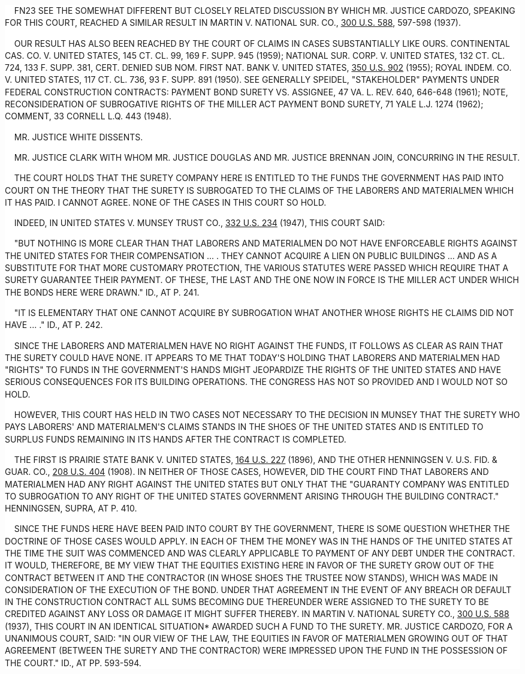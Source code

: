     FN23  SEE THE SOMEWHAT DIFFERENT BUT CLOSELY RELATED DISCUSSION BY WHICH MR. JUSTICE CARDOZO, SPEAKING FOR THIS COURT, REACHED A SIMILAR RESULT IN MARTIN V. NATIONAL SUR.  CO., [300 U.S. 588][/us/courts/scotus/usReporter/300/588], 597-598 (1937).

    OUR RESULT HAS ALSO BEEN REACHED BY THE COURT OF CLAIMS IN CASES SUBSTANTIALLY LIKE OURS.  CONTINENTAL CAS. CO. V. UNITED STATES, 145 CT. CL. 99, 169 F. SUPP. 945 (1959); NATIONAL SUR.  CORP. V. UNITED STATES, 132 CT. CL. 724, 133 F. SUPP. 381, CERT. DENIED SUB NOM. FIRST NAT.  BANK V. UNITED STATES, [350 U.S. 902][/us/courts/scotus/usReporter/350/902] (1955); ROYAL INDEM.  CO. V. UNITED STATES, 117 CT. CL.  736, 93 F. SUPP. 891 (1950).  SEE GENERALLY SPEIDEL, "STAKEHOLDER" PAYMENTS UNDER FEDERAL CONSTRUCTION CONTRACTS: PAYMENT BOND SURETY VS. ASSIGNEE, 47 VA. L. REV. 640, 646-648 (1961); NOTE, RECONSIDERATION OF SUBROGATIVE RIGHTS OF THE MILLER ACT PAYMENT BOND SURETY, 71 YALE L.J. 1274 (1962); COMMENT, 33 CORNELL L.Q. 443 (1948).

    MR. JUSTICE WHITE DISSENTS.

    MR. JUSTICE CLARK WITH WHOM MR. JUSTICE DOUGLAS AND MR. JUSTICE BRENNAN JOIN, CONCURRING IN THE RESULT.

    THE COURT HOLDS THAT THE SURETY COMPANY HERE IS ENTITLED TO THE FUNDS THE GOVERNMENT HAS PAID INTO COURT ON THE THEORY THAT THE SURETY IS SUBROGATED TO THE CLAIMS OF THE LABORERS AND MATERIALMEN WHICH IT HAS PAID.  I CANNOT AGREE.  NONE OF THE CASES IN THIS COURT SO HOLD.

    INDEED, IN UNITED STATES V. MUNSEY TRUST CO., [332 U.S. 234][/us/courts/scotus/usReporter/332/234] (1947), THIS COURT SAID:

    "BUT NOTHING IS MORE CLEAR THAN THAT LABORERS AND MATERIALMEN DO NOT HAVE ENFORCEABLE RIGHTS AGAINST THE UNITED STATES FOR THEIR COMPENSATION  ...  .  THEY CANNOT ACQUIRE A LIEN ON PUBLIC BUILDINGS ...  AND AS A SUBSTITUTE FOR THAT MORE CUSTOMARY PROTECTION, THE VARIOUS STATUTES WERE PASSED WHICH REQUIRE THAT A SURETY GUARANTEE THEIR PAYMENT.  OF THESE, THE LAST AND THE ONE NOW IN FORCE IS THE MILLER ACT UNDER WHICH THE BONDS HERE WERE DRAWN."  ID., AT P. 241.

    "IT IS ELEMENTARY THAT ONE CANNOT ACQUIRE BY SUBROGATION WHAT ANOTHER WHOSE RIGHTS HE CLAIMS DID NOT HAVE  ...  ."  ID., AT P. 242.

    SINCE THE LABORERS AND MATERIALMEN HAVE NO RIGHT AGAINST THE FUNDS, IT FOLLOWS AS CLEAR AS RAIN THAT THE SURETY COULD HAVE NONE.  IT APPEARS TO ME THAT TODAY'S HOLDING THAT LABORERS AND MATERIALMEN HAD "RIGHTS" TO FUNDS IN THE GOVERNMENT'S HANDS MIGHT JEOPARDIZE THE RIGHTS OF THE UNITED STATES AND HAVE SERIOUS CONSEQUENCES FOR ITS BUILDING OPERATIONS.  THE CONGRESS HAS NOT SO PROVIDED AND I WOULD NOT SO HOLD.

    HOWEVER, THIS COURT HAS HELD IN TWO CASES NOT NECESSARY TO THE DECISION IN MUNSEY THAT THE SURETY WHO PAYS LABORERS' AND MATERIALMEN'S CLAIMS STANDS IN THE SHOES OF THE UNITED STATES AND IS ENTITLED TO SURPLUS FUNDS REMAINING IN ITS HANDS AFTER THE CONTRACT IS COMPLETED.

    THE FIRST IS PRAIRIE STATE BANK V. UNITED STATES, [164 U.S. 227][/us/courts/scotus/usReporter/164/227] (1896), AND THE OTHER HENNINGSEN V. U.S. FID.  & GUAR.  CO., [208 U.S. 404][/us/courts/scotus/usReporter/208/404] (1908).  IN NEITHER OF THOSE CASES, HOWEVER, DID THE COURT FIND THAT LABORERS AND MATERIALMEN HAD ANY RIGHT AGAINST THE UNITED STATES BUT ONLY THAT THE "GUARANTY COMPANY WAS ENTITLED TO SUBROGATION TO ANY RIGHT OF THE UNITED STATES GOVERNMENT ARISING THROUGH THE BUILDING CONTRACT."  HENNINGSEN, SUPRA, AT P. 410.

    SINCE THE FUNDS HERE HAVE BEEN PAID INTO COURT BY THE GOVERNMENT, THERE IS SOME QUESTION WHETHER THE DOCTRINE OF THOSE CASES WOULD APPLY.  IN EACH OF THEM THE MONEY WAS IN THE HANDS OF THE UNITED STATES AT THE TIME THE SUIT WAS COMMENCED AND WAS CLEARLY APPLICABLE TO PAYMENT OF ANY DEBT UNDER THE CONTRACT.  IT WOULD, THEREFORE, BE MY VIEW THAT THE EQUITIES EXISTING HERE IN FAVOR OF THE SURETY GROW OUT OF THE CONTRACT BETWEEN IT AND THE CONTRACTOR (IN WHOSE SHOES THE TRUSTEE NOW STANDS), WHICH WAS MADE IN CONSIDERATION OF THE EXECUTION OF THE BOND.  UNDER THAT AGREEMENT IN THE EVENT OF ANY BREACH OR DEFAULT IN THE CONSTRUCTION CONTRACT ALL SUMS BECOMING DUE THEREUNDER WERE ASSIGNED TO THE SURETY TO BE CREDITED AGAINST ANY LOSS OR DAMAGE IT MIGHT SUFFER THEREBY.  IN MARTIN V. NATIONAL SURETY CO., [300 U.S. 588][/us/courts/scotus/usReporter/300/588] (1937), THIS COURT IN AN IDENTICAL SITUATION\* AWARDED SUCH A FUND TO THE SURETY.  MR. JUSTICE CARDOZO, FOR A UNANIMOUS COURT, SAID:  "IN OUR VIEW OF THE LAW, THE EQUITIES IN FAVOR OF MATERIALMEN GROWING OUT OF THAT AGREEMENT (BETWEEN THE SURETY AND THE CONTRACTOR) WERE IMPRESSED UPON THE FUND IN THE POSSESSION OF THE COURT."  ID., AT PP. 593-594.


[/us/courts/scotus/usReporter/371/132]: https://publicdocs.github.io/go/links?ns=uslm-x&ref=%2Fus%2Fcourts%2Fscotus%2FusReporter%2F371%2F132
[/us/stat/49/793]: https://publicdocs.github.io/go/links?ns=uslm&ref=%2Fus%2Fstat%2F49%2F793
[/us/courts/scotus/usReporter/164/227]: https://publicdocs.github.io/go/links?ns=uslm-x&ref=%2Fus%2Fcourts%2Fscotus%2FusReporter%2F164%2F227
[/us/courts/scotus/usReporter/208/404]: https://publicdocs.github.io/go/links?ns=uslm-x&ref=%2Fus%2Fcourts%2Fscotus%2FusReporter%2F208%2F404
[/us/courts/scotus/usReporter/332/234]: https://publicdocs.github.io/go/links?ns=uslm-x&ref=%2Fus%2Fcourts%2Fscotus%2FusReporter%2F332%2F234
[/us/courts/scotus/usReporter/332/234]: https://publicdocs.github.io/go/links?ns=uslm-x&ref=%2Fus%2Fcourts%2Fscotus%2FusReporter%2F332%2F234
[/us/usc/t11/s104]: https://publicdocs.github.io/go/links?ns=uslm&ref=%2Fus%2Fusc%2Ft11%2Fs104
[/us/courts/scotus/usReporter/164/227]: https://publicdocs.github.io/go/links?ns=uslm-x&ref=%2Fus%2Fcourts%2Fscotus%2FusReporter%2F164%2F227
[/us/courts/scotus/usReporter/208/404]: https://publicdocs.github.io/go/links?ns=uslm-x&ref=%2Fus%2Fcourts%2Fscotus%2FusReporter%2F208%2F404
[/us/usc/t40/s270]: https://publicdocs.github.io/go/links?ns=uslm&ref=%2Fus%2Fusc%2Ft40%2Fs270
[/us/stat/30/565]: https://publicdocs.github.io/go/links?ns=uslm&ref=%2Fus%2Fstat%2F30%2F565
[/us/usc/t11/s110]: https://publicdocs.github.io/go/links?ns=uslm&ref=%2Fus%2Fusc%2Ft11%2Fs110
[/us/courts/scotus/usReporter/369/847]: https://publicdocs.github.io/go/links?ns=uslm-x&ref=%2Fus%2Fcourts%2Fscotus%2FusReporter%2F369%2F847
[/us/courts/scotus/usReporter/225/90]: https://publicdocs.github.io/go/links?ns=uslm-x&ref=%2Fus%2Fcourts%2Fscotus%2FusReporter%2F225%2F90
[/us/courts/scotus/usReporter/363/522]: https://publicdocs.github.io/go/links?ns=uslm-x&ref=%2Fus%2Fcourts%2Fscotus%2FusReporter%2F363%2F522
[/us/courts/scotus/usReporter/278/149]: https://publicdocs.github.io/go/links?ns=uslm-x&ref=%2Fus%2Fcourts%2Fscotus%2FusReporter%2F278%2F149
[/us/courts/scotus/usReporter/363/509]: https://publicdocs.github.io/go/links?ns=uslm-x&ref=%2Fus%2Fcourts%2Fscotus%2FusReporter%2F363%2F509
[/us/courts/scotus/usReporter/120/287]: https://publicdocs.github.io/go/links?ns=uslm-x&ref=%2Fus%2Fcourts%2Fscotus%2FusReporter%2F120%2F287
[/us/courts/scotus/usReporter/108/260]: https://publicdocs.github.io/go/links?ns=uslm-x&ref=%2Fus%2Fcourts%2Fscotus%2FusReporter%2F108%2F260
[/us/courts/scotus/usReporter/300/588]: https://publicdocs.github.io/go/links?ns=uslm-x&ref=%2Fus%2Fcourts%2Fscotus%2FusReporter%2F300%2F588
[/us/courts/scotus/usReporter/350/902]: https://publicdocs.github.io/go/links?ns=uslm-x&ref=%2Fus%2Fcourts%2Fscotus%2FusReporter%2F350%2F902
[/us/stat/28/278]: https://publicdocs.github.io/go/links?ns=uslm&ref=%2Fus%2Fstat%2F28%2F278
[/us/stat/33/811]: https://publicdocs.github.io/go/links?ns=uslm&ref=%2Fus%2Fstat%2F33%2F811
[/us/courts/scotus/usReporter/300/588]: https://publicdocs.github.io/go/links?ns=uslm-x&ref=%2Fus%2Fcourts%2Fscotus%2FusReporter%2F300%2F588
[/us/courts/scotus/usReporter/350/902]: https://publicdocs.github.io/go/links?ns=uslm-x&ref=%2Fus%2Fcourts%2Fscotus%2FusReporter%2F350%2F902
[/us/courts/scotus/usReporter/332/234]: https://publicdocs.github.io/go/links?ns=uslm-x&ref=%2Fus%2Fcourts%2Fscotus%2FusReporter%2F332%2F234
[/us/courts/scotus/usReporter/164/227]: https://publicdocs.github.io/go/links?ns=uslm-x&ref=%2Fus%2Fcourts%2Fscotus%2FusReporter%2F164%2F227
[/us/courts/scotus/usReporter/208/404]: https://publicdocs.github.io/go/links?ns=uslm-x&ref=%2Fus%2Fcourts%2Fscotus%2FusReporter%2F208%2F404
[/us/courts/scotus/usReporter/300/588]: https://publicdocs.github.io/go/links?ns=uslm-x&ref=%2Fus%2Fcourts%2Fscotus%2FusReporter%2F300%2F588